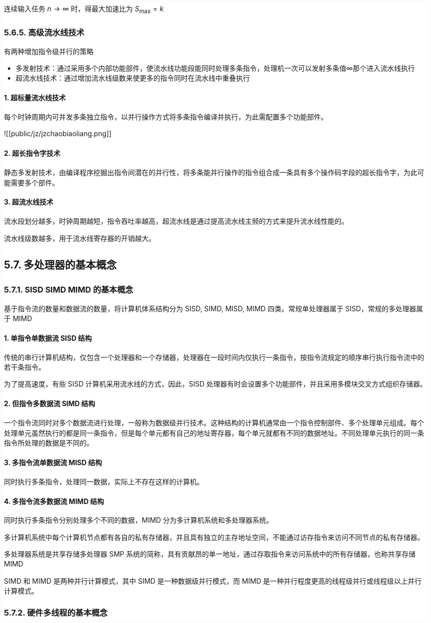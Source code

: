 连续输入任务 $n\to \infty$ 时，得最大加速比为 $S_{\max}=k$

### 5.6.5. 高级流水线技术

有两种增加指令级并行的策略

- 多发射技术：通过采用多个内部功能部件，使流水线功能段能同时处理多条指令，处理机一次可以发射多条值∞那个进入流水线执行
- 超流水线技术：通过增加流水线级数来使更多的指令同时在流水线中重叠执行

#### 1. 超标量流水线技术

每个时钟周期内可并发多条独立指令，以并行操作方式将多条指令编译并执行，为此需配置多个功能部件。

![[public/jz/jzchaobiaoliang.png]]

#### 2. 超长指令字技术

静态多发射技术，由编译程序挖掘出指令间潜在的并行性，将多条能并行操作的指令组合成一条具有多个操作码字段的超长指令字，为此可能需要多个部件。

#### 3. 超流水线技术

流水段划分越多，时钟周期越短，指令吞吐率越高，超流水线是通过提高流水线主频的方式来提升流水线性能的。

流水线级数越多，用于流水线寄存器的开销越大。

## 5.7. 多处理器的基本概念

### 5.7.1. SISD SIMD MIMD 的基本概念

基于指令流的数量和数据流的数量，将计算机体系结构分为 SISD, SIMD, MISD, MIMD 四类。常规单处理器属于 SISD，常规的多处理器属于 MIMD

#### 1. 单指令单数据流 SISD 结构

传统的串行计算机结构，仅包含一个处理器和一个存储器，处理器在一段时间内仅执行一条指令，按指令流规定的顺序串行执行指令流中的若干条指令。

为了提高速度，有些 SISD 计算机采用流水线的方式，因此，SISD 处理器有时会设置多个功能部件，并且采用多模块交叉方式组织存储器。

#### 2. 但指令多数据流 SIMD 结构

一个指令流同时对多个数据流进行处理，一般称为数据级并行技术。这种结构的计算机通常由一个指令控制部件、多个处理单元组成。每个处理单元虽然执行的都是同一条指令，但是每个单元都有自己的地址寄存器，每个单元就都有不同的数据地址。不同处理单元执行的同一条指令所处理的数据是不同的。

#### 3. 多指令流单数据流 MISD 结构

同时执行多条指令，处理同一数据，实际上不存在这样的计算机。

#### 4. 多指令流多数据流 MIMD 结构

同时执行多条指令分别处理多个不同的数据，MIMD 分为多计算机系统和多处理器系统。

多计算机系统中每个计算机节点都有各自的私有存储器，并且具有独立的主存地址空间，不能通过访存指令来访问不同节点的私有存储器。

多处理器系统是共享存储多处理器 SMP 系统的简称，具有贡献昂的单一地址，通过存取指令来访问系统中的所有存储器，也称共享存储 MIMD

SIMD 和 MIMD 是两种并行计算模式，其中 SIMD 是一种数据级并行模式，而 MIMD 是一种并行程度更高的线程级并行或线程级以上并行计算模式。

### 5.7.2. 硬件多线程的基本概念
